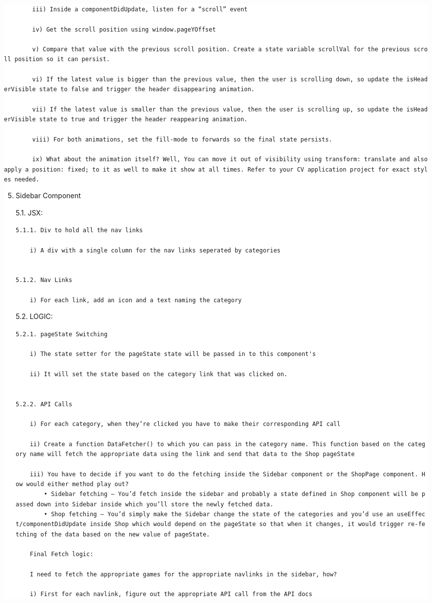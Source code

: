             iii) Inside a componentDidUpdate, listen for a “scroll” event

            iv) Get the scroll position using window.pageYOffset

            v) Compare that value with the previous scroll position. Create a state variable scrollVal for the previous scroll position so it can persist.

            vi) If the latest value is bigger than the previous value, then the user is scrolling down, so update the isHeaderVisible state to false and trigger the header disappearing animation.

            vii) If the latest value is smaller than the previous value, then the user is scrolling up, so update the isHeaderVisible state to true and trigger the header reappearing animation.

            viii) For both animations, set the fill-mode to forwards so the final state persists.

            ix) What about the animation itself? Well, You can move it out of visibility using transform: translate and also apply a position: fixed; to it as well to make it show at all times. Refer to your CV application project for exact styles needed.

5.  Sidebar Component

    5.1. JSX:

        5.1.1. Div to hold all the nav links

            i) A div with a single column for the nav links seperated by categories


        5.1.2. Nav Links

            i) For each link, add an icon and a text naming the category

    5.2. LOGIC:

        5.2.1. pageState Switching

            i) The state setter for the pageState state will be passed in to this component's

            ii) It will set the state based on the category link that was clicked on.


        5.2.2. API Calls

            i) For each category, when they’re clicked you have to make their corresponding API call

            ii) Create a function DataFetcher() to which you can pass in the category name. This function based on the category name will fetch the appropriate data using the link and send that data to the Shop pageState

            iii) You have to decide if you want to do the fetching inside the Sidebar component or the ShopPage component. How would either method play out?
                • Sidebar fetching – You’d fetch inside the sidebar and probably a state defined in Shop component will be passed down into Sidebar inside which you’ll store the newly fetched data.
                • Shop fetching – You’d simply make the Sidebar change the state of the categories and you’d use an useEffect/componentDidUpdate inside Shop which would depend on the pageState so that when it changes, it would trigger re-fetching of the data based on the new value of pageState.

            Final Fetch logic:

            I need to fetch the appropriate games for the appropriate navlinks in the sidebar, how?

            i) First for each navlink, figure out the appropriate API call from the API docs
